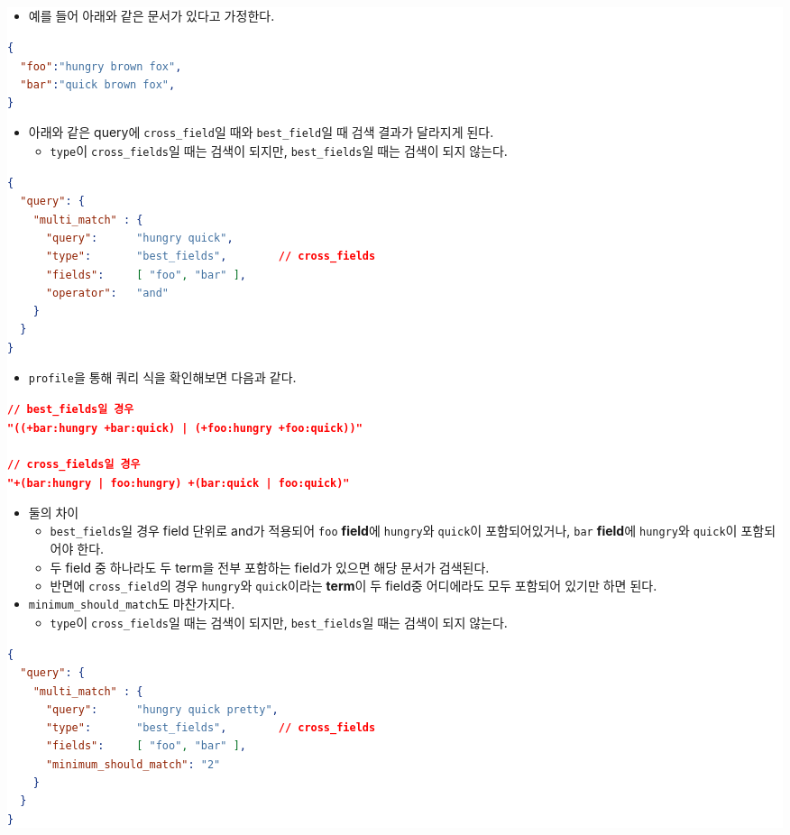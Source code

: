   - 예를 들어 아래와 같은 문서가 있다고 가정한다.

  ```json
  {
    "foo":"hungry brown fox",
    "bar":"quick brown fox",
  }
  ```

  - 아래와 같은 query에 `cross_field`일 때와 `best_field`일 때 검색 결과가 달라지게 된다.
    - `type`이 `cross_fields`일 때는 검색이 되지만, `best_fields`일 때는 검색이 되지 않는다.

  ```json
  {
    "query": {
      "multi_match" : {
        "query":      "hungry quick",
        "type":       "best_fields",		// cross_fields
        "fields":     [ "foo", "bar" ],
        "operator":   "and" 
      }
    }
  }
  ```

  - `profile`을 통해 쿼리 식을 확인해보면 다음과 같다.

  ```json
  // best_fields일 경우
  "((+bar:hungry +bar:quick) | (+foo:hungry +foo:quick))"
  
  // cross_fields일 경우
  "+(bar:hungry | foo:hungry) +(bar:quick | foo:quick)"
  ```

  - 둘의 차이
    - `best_fields`일 경우 field 단위로 and가 적용되어 `foo`  **field**에 `hungry`와 `quick`이 포함되어있거나, `bar` **field**에 `hungry`와 `quick`이 포함되어야 한다.
    - 두 field 중 하나라도 두 term을 전부 포함하는 field가 있으면 해당 문서가 검색된다.
    - 반면에 `cross_field`의 경우 `hungry`와 `quick`이라는 **term**이 두 field중 어디에라도 모두 포함되어 있기만 하면 된다.
  - `minimum_should_match`도 마찬가지다.
    - `type`이  `cross_fields`일 때는 검색이 되지만, `best_fields`일 때는 검색이 되지 않는다.

  ```json
  {
    "query": {
      "multi_match" : {
        "query":      "hungry quick pretty",
        "type":       "best_fields",		// cross_fields
        "fields":     [ "foo", "bar" ],
        "minimum_should_match": "2" 
      }
    }
  }
  ```
